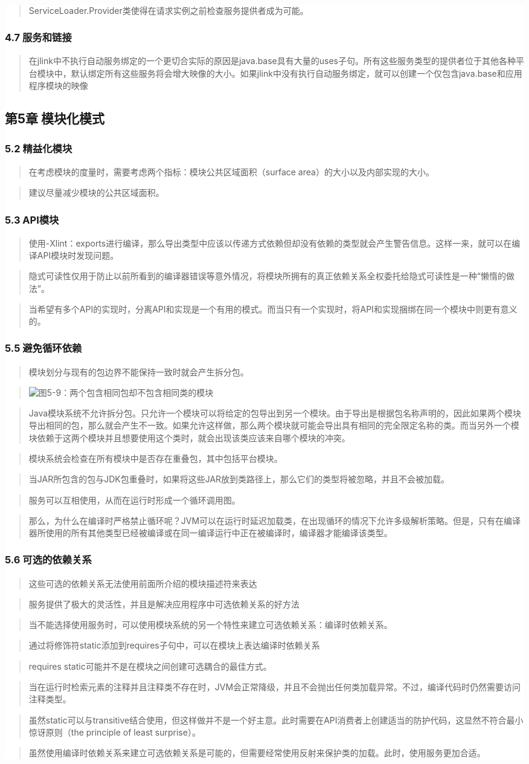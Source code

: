 > ServiceLoader.Provider类使得在请求实例之前检查服务提供者成为可能。

### 4.7 服务和链接

> 在jlink中不执行自动服务绑定的一个更切合实际的原因是java.base具有大量的uses子句。所有这些服务类型的提供者位于其他各种平台模块中，默认绑定所有这些服务将会增大映像的大小。如果jlink中没有执行自动服务绑定，就可以创建一个仅包含java.base和应用程序模块的映像

## 第5章 模块化模式

### 5.2 精益化模块

> 在考虑模块的度量时，需要考虑两个指标：模块公共区域面积（surface area）的大小以及内部实现的大小。

> 建议尽量减少模块的公共区域面积。

### 5.3 API模块

> 使用-Xlint：exports进行编译，那么导出类型中应该以传递方式依赖但却没有依赖的类型就会产生警告信息。这样一来，就可以在编译API模块时发现问题。

> 隐式可读性仅用于防止以前所看到的编译器错误等意外情况，将模块所拥有的真正依赖关系全权委托给隐式可读性是一种“懒惰的做法”。

> 当希望有多个API的实现时，分离API和实现是一个有用的模式。而当只有一个实现时，将API和实现捆绑在同一个模块中则更有意义的。

### 5.5 避免循环依赖

> 模块划分与现有的包边界不能保持一致时就会产生拆分包。

> ![图5-9：两个包含相同包却不包含相同类的模块](https://alphahinex.github.io/contents/java-9-modularity/p5.9.jpg)

> Java模块系统不允许拆分包。只允许一个模块可以将给定的包导出到另一个模块。由于导出是根据包名称声明的，因此如果两个模块导出相同的包，那么就会产生不一致。如果允许这样做，那么两个模块就可能会导出具有相同的完全限定名称的类。而当另外一个模块依赖于这两个模块并且想要使用这个类时，就会出现该类应该来自哪个模块的冲突。

> 模块系统会检查在所有模块中是否存在重叠包，其中包括平台模块。

> 当JAR所包含的包与JDK包重叠时，如果将这些JAR放到类路径上，那么它们的类型将被忽略，并且不会被加载。

> 服务可以互相使用，从而在运行时形成一个循环调用图。

> 那么，为什么在编译时严格禁止循环呢？JVM可以在运行时延迟加载类，在出现循环的情况下允许多级解析策略。但是，只有在编译器所使用的所有其他类型已经被编译或在同一编译运行中正在被编译时，编译器才能编译该类型。

### 5.6 可选的依赖关系

> 这些可选的依赖关系无法使用前面所介绍的模块描述符来表达

> 服务提供了极大的灵活性，并且是解决应用程序中可选依赖关系的好方法

> 当不能选择使用服务时，可以使用模块系统的另一个特性来建立可选依赖关系：编译时依赖关系。

> 通过将修饰符static添加到requires子句中，可以在模块上表达编译时依赖关系

> requires static可能并不是在模块之间创建可选耦合的最佳方式。

> 当在运行时检索元素的注释并且注释类不存在时，JVM会正常降级，并且不会抛出任何类加载异常。不过，编译代码时仍然需要访问注释类型。

> 虽然static可以与transitive结合使用，但这样做并不是一个好主意。此时需要在API消费者上创建适当的防护代码，这显然不符合最小惊讶原则（the principle of least surprise）。

> 虽然使用编译时依赖关系来建立可选依赖关系是可能的，但需要经常使用反射来保护类的加载。此时，使用服务更加合适。
